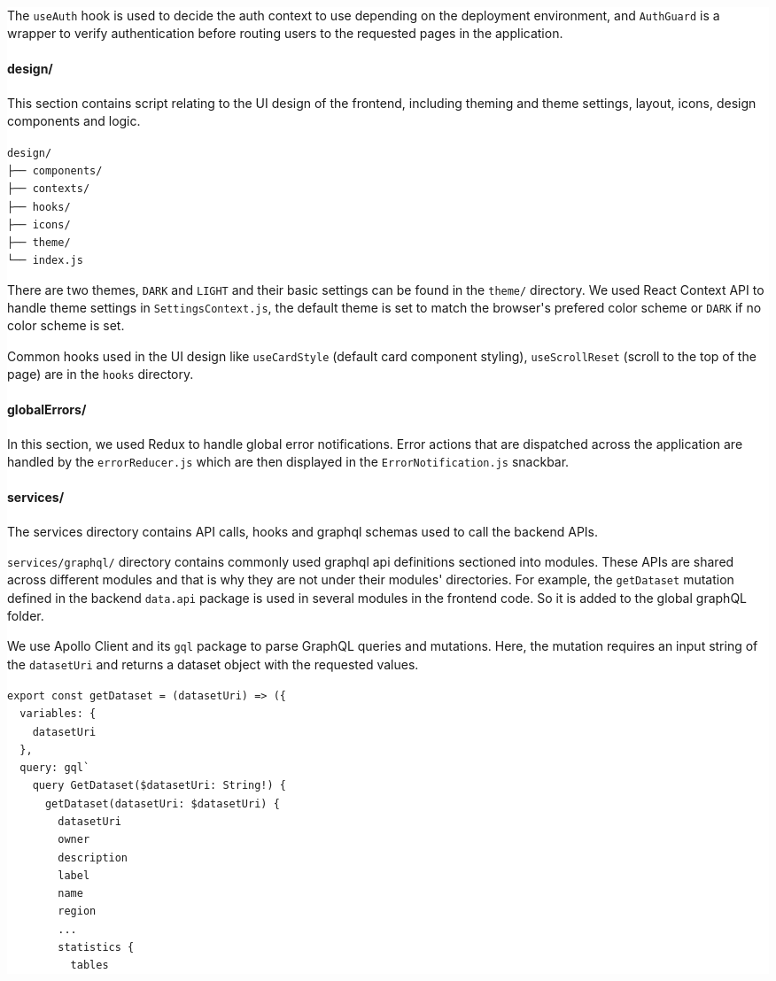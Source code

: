 The `useAuth` hook is used to decide the auth context to use depending on the deployment environment, and `AuthGuard` is a 
wrapper to verify authentication before routing users to the requested pages in the application.


#### design/ <a name="design"></a>
This section contains script relating to the UI design of the frontend, including theming and theme settings, layout, 
icons, design components and logic. 

```
design/
├── components/
├── contexts/
├── hooks/
├── icons/
├── theme/
└── index.js
```

There are two themes, `DARK` and `LIGHT` and their basic settings can be found in the `theme/` directory.
We used React Context API to handle theme settings in `SettingsContext.js`, the default theme is set to match the 
browser's prefered color scheme or `DARK` if no color scheme is set.  

Common hooks used in the UI design like `useCardStyle` (default card component styling), `useScrollReset` (scroll to 
the top of the page) are in the `hooks` directory. 

#### globalErrors/ <a name="globalErrors"></a>
In this section, we used Redux to handle global error notifications. Error actions that are dispatched across the 
application are handled by the `errorReducer.js` which are then displayed in the `ErrorNotification.js` snackbar.


#### services/ <a name="services"></a>
The services directory contains API calls, hooks and graphql schemas used to call the backend APIs.

`services/graphql/` directory contains commonly used graphql api definitions sectioned into modules. These APIs are 
shared across different modules and that is why they are not under their modules' directories. 
For example, the `getDataset` mutation defined in the backend `data.api` package is used in several modules in the 
frontend code. So it is added to the global graphQL folder. 

We use Apollo Client and its `gql` package to parse GraphQL queries and mutations. Here, the mutation requires an 
input string of the `datasetUri` and returns a dataset object with the requested values.
```
export const getDataset = (datasetUri) => ({
  variables: {
    datasetUri
  },
  query: gql`
    query GetDataset($datasetUri: String!) {
      getDataset(datasetUri: $datasetUri) {
        datasetUri
        owner
        description
        label
        name
        region
        ...
        statistics {
          tables
```